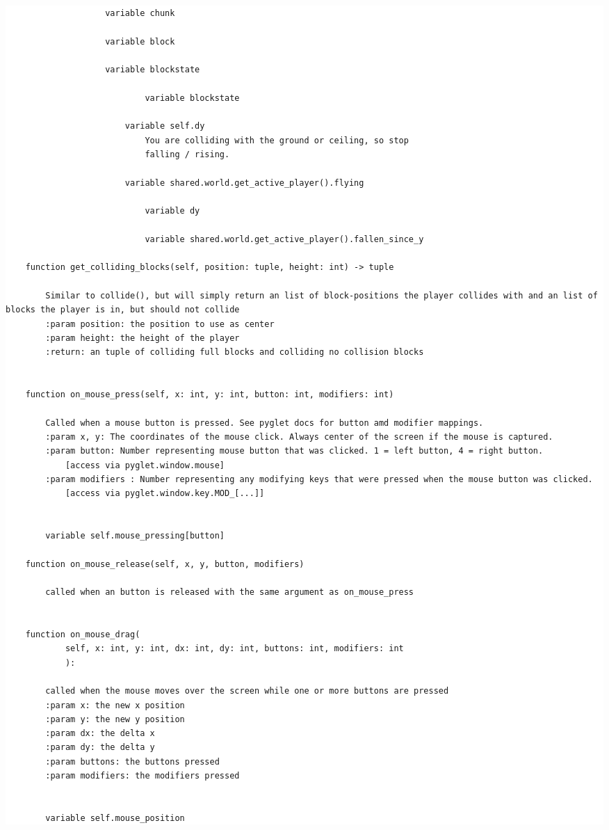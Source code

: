                         variable chunk

                        variable block

                        variable blockstate

                                variable blockstate

                            variable self.dy
                                You are colliding with the ground or ceiling, so stop
                                falling / rising.

                            variable shared.world.get_active_player().flying

                                variable dy

                                variable shared.world.get_active_player().fallen_since_y

        function get_colliding_blocks(self, position: tuple, height: int) -> tuple
            
            Similar to collide(), but will simply return an list of block-positions the player collides with and an list of blocks the player is in, but should not collide
            :param position: the position to use as center
            :param height: the height of the player
            :return: an tuple of colliding full blocks and colliding no collision blocks


        function on_mouse_press(self, x: int, y: int, button: int, modifiers: int)
            
            Called when a mouse button is pressed. See pyglet docs for button amd modifier mappings.
            :param x, y: The coordinates of the mouse click. Always center of the screen if the mouse is captured.
            :param button: Number representing mouse button that was clicked. 1 = left button, 4 = right button.
                [access via pyglet.window.mouse]
            :param modifiers : Number representing any modifying keys that were pressed when the mouse button was clicked.
                [access via pyglet.window.key.MOD_[...]]


            variable self.mouse_pressing[button]

        function on_mouse_release(self, x, y, button, modifiers)
            
            called when an button is released with the same argument as on_mouse_press


        function on_mouse_drag(
                self, x: int, y: int, dx: int, dy: int, buttons: int, modifiers: int
                ):
            
            called when the mouse moves over the screen while one or more buttons are pressed
            :param x: the new x position
            :param y: the new y position
            :param dx: the delta x
            :param dy: the delta y
            :param buttons: the buttons pressed
            :param modifiers: the modifiers pressed


            variable self.mouse_position
